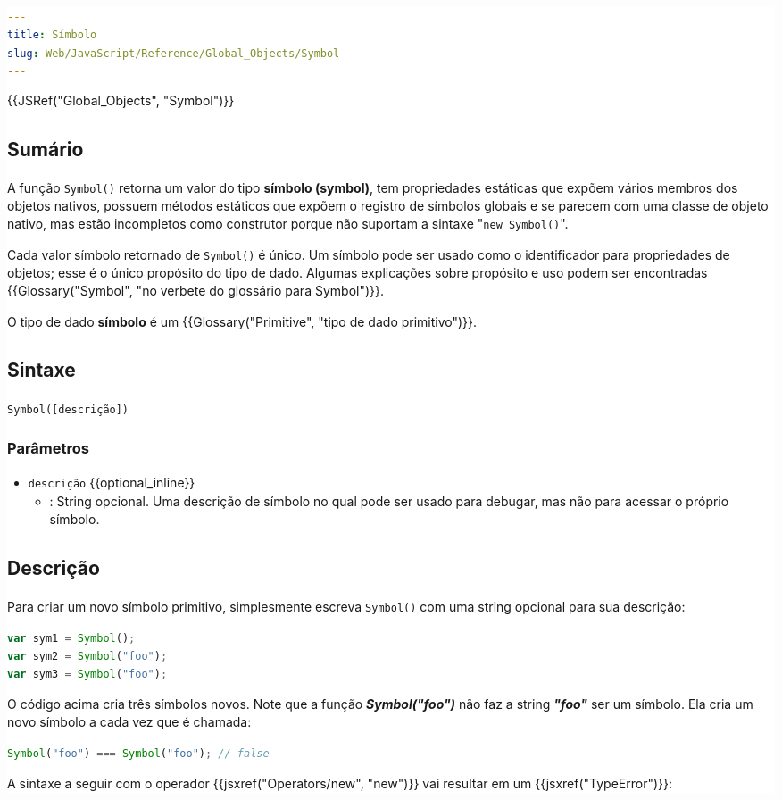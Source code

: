 ```yaml
---
title: Símbolo
slug: Web/JavaScript/Reference/Global_Objects/Symbol
---
```


{{JSRef("Global_Objects", "Symbol")}}

## Sumário

A função `Symbol()` retorna um valor do tipo **símbolo (symbol)**, tem propriedades estáticas que expõem vários membros dos objetos nativos, possuem métodos estáticos que expõem o registro de símbolos globais e se parecem com uma classe de objeto nativo, mas estão incompletos como construtor porque não suportam a sintaxe "`new Symbol()`".

Cada valor símbolo retornado de `Symbol()` é único. Um símbolo pode ser usado como o identificador para propriedades de objetos; esse é o único propósito do tipo de dado. Algumas explicações sobre propósito e uso podem ser encontradas {{Glossary("Symbol", "no verbete do glossário para Symbol")}}.

O tipo de dado **símbolo** é um {{Glossary("Primitive", "tipo de dado primitivo")}}.

## Sintaxe

```
Symbol([descrição])
```

### Parâmetros

- `descrição` {{optional_inline}}
  - : String opcional. Uma descrição de símbolo no qual pode ser usado para debugar, mas não para acessar o próprio símbolo.

## Descrição

Para criar um novo símbolo primitivo, simplesmente escreva `Symbol()` com uma string opcional para sua descrição:

```js
var sym1 = Symbol();
var sym2 = Symbol("foo");
var sym3 = Symbol("foo");
```

O código acima cria três símbolos novos. Note que a função **_Symbol("foo")_** não faz a string **_"foo"_** ser um símbolo. Ela cria um novo símbolo a cada vez que é chamada:

```js
Symbol("foo") === Symbol("foo"); // false
```

A sintaxe a seguir com o operador {{jsxref("Operators/new", "new")}} vai resultar em um {{jsxref("TypeError")}}:
